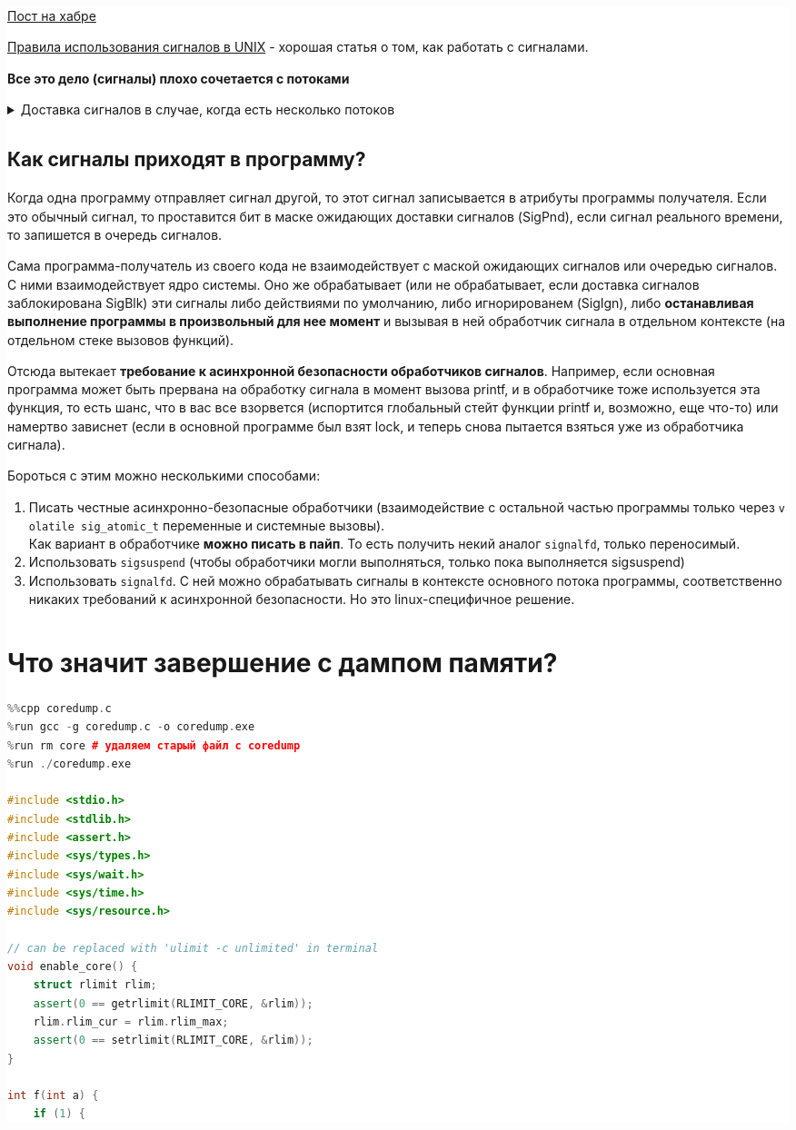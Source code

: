 
[Пост на хабре](https://habr.com/ru/post/141206/)

[Правила использования сигналов в UNIX](https://www.opennet.ru/base/dev/unix_signals.txt.html) - хорошая статья о том, как работать с сигналами.

**Все это дело (сигналы) плохо сочетается с потоками**

<details><summary>Доставка сигналов в случае, когда есть несколько потоков</summary></details>


## Как сигналы приходят в программу?

Когда одна программу отправляет сигнал другой, то этот сигнал записывается в атрибуты программы получателя. Если это обычный сигнал, то проставится бит в маске ожидающих доставки сигналов (SigPnd), если сигнал реального времени, то запишется в очередь сигналов. 

Сама программа-получатель из своего кода не взаимодействует с маской ожидающих сигналов или очередью сигналов. С ними взаимодействует ядро системы. Оно же обрабатывает (или не обрабатывает, если доставка сигналов заблокирована SigBlk) эти сигналы либо действиями по умолчанию, либо игнорированем (SigIgn), либо **останавливая выполнение программы в произвольный для нее момент** и вызывая в ней обработчик сигнала в отдельном контексте (на отдельном стеке вызовов функций).

Отсюда вытекает **требование к асинхронной безопасности обработчиков сигналов**. Например, если основная программа может быть прервана на обработку сигнала в момент вызова printf, и в обработчике тоже используется эта функция, то есть шанс, что в вас все взорвется (испортится глобальный стейт функции printf и, возможно, еще что-то) или намертво зависнет (если в основной программе был взят lock, и теперь снова пытается взяться уже из обработчика сигнала).

Бороться с этим можно несколькими способами: 
  1. Писать честные асинхронно-безопасные обработчики (взаимодействие с остальной частью программы только через `volatile sig_atomic_t` переменные и системные вызовы).
    <br> Как вариант в обработчике **можно писать в пайп**. То есть получить некий аналог `signalfd`, только переносимый.
  1. Использовать `sigsuspend` (чтобы обработчики могли выполняться, только пока выполняется sigsuspend)
  1. Использовать `signalfd`. С ней можно обрабатывать сигналы в контексте основного потока программы, соответственно никаких требований к асинхронной безопасности. Но это linux-специфичное решение.

# <a name="core"></a> Что значит завершение с дампом памяти?


```cpp
%%cpp coredump.c
%run gcc -g coredump.c -o coredump.exe
%run rm core # удаляем старый файл с coredump
%run ./coredump.exe

#include <stdio.h>
#include <stdlib.h>
#include <assert.h>
#include <sys/types.h>
#include <sys/wait.h>
#include <sys/time.h>
#include <sys/resource.h>

// can be replaced with 'ulimit -c unlimited' in terminal
void enable_core() {
    struct rlimit rlim;
    assert(0 == getrlimit(RLIMIT_CORE, &rlim));
    rlim.rlim_cur = rlim.rlim_max;
    assert(0 == setrlimit(RLIMIT_CORE, &rlim));
}

int f(int a) {
    if (1) {
```